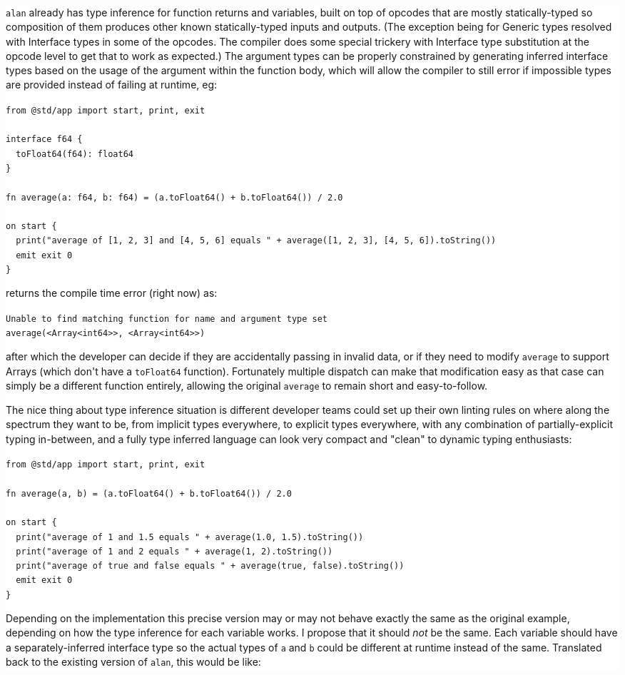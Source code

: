 `alan` already has type inference for function returns and variables, built on top of opcodes that are mostly statically-typed so composition of them produces other known statically-typed inputs and outputs. (The exception being for Generic types resolved with Interface types in some of the opcodes. The compiler does some special trickery with Interface type substitution at the opcode level to get that to work as expected.) The argument types can be properly constrained by generating inferred interface types based on the usage of the argument within the function body, which will allow the compiler to still error if impossible types are provided instead of failing at runtime, eg:

```ln
from @std/app import start, print, exit

interface f64 {
  toFloat64(f64): float64
}

fn average(a: f64, b: f64) = (a.toFloat64() + b.toFloat64()) / 2.0

on start {
  print("average of [1, 2, 3] and [4, 5, 6] equals " + average([1, 2, 3], [4, 5, 6]).toString())
  emit exit 0
}
```

returns the compile time error (right now) as:

```
Unable to find matching function for name and argument type set
average(<Array<int64>>, <Array<int64>>)
```

after which the developer can decide if they are accidentally passing in invalid data, or if they need to modify `average` to support Arrays (which don't have a `toFloat64` function). Fortunately multiple dispatch can make that modification easy as that case can simply be a different function entirely, allowing the original `average` to remain short and easy-to-follow.

The nice thing about type inference situation is different developer teams could set up their own linting rules on where along the spectrum they want to be, from implicit types everywhere, to explicit types everywhere, with any combination of partially-explicit typing in-between, and a fully type inferred language can look very compact and "clean" to dynamic typing enthusiasts:

```ln
from @std/app import start, print, exit

fn average(a, b) = (a.toFloat64() + b.toFloat64()) / 2.0

on start {
  print("average of 1 and 1.5 equals " + average(1.0, 1.5).toString())
  print("average of 1 and 2 equals " + average(1, 2).toString())
  print("average of true and false equals " + average(true, false).toString())
  emit exit 0
}
```

Depending on the implementation this precise version may or may not behave exactly the same as the original example, depending on how the type inference for each variable works. I propose that it should *not* be the same. Each variable should have a separately-inferred interface type so the actual types of `a` and `b` could be different at runtime instead of the same. Translated back to the existing version of `alan`, this would be like:
